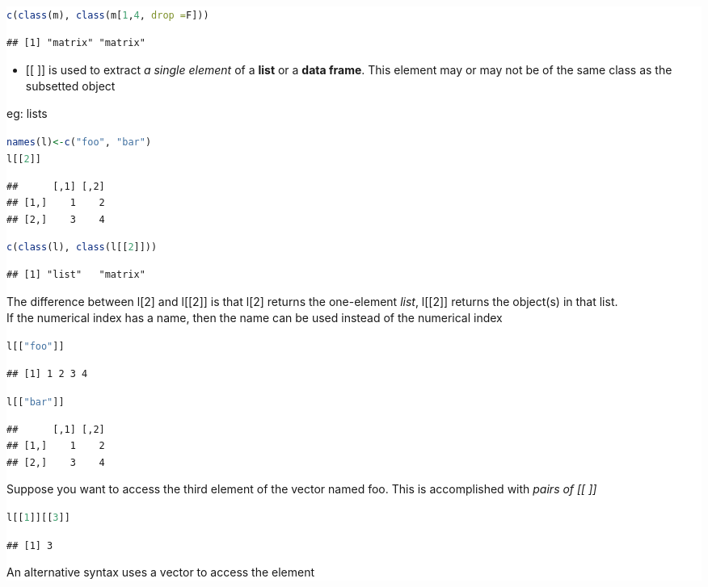 ```r
c(class(m), class(m[1,4, drop =F]))
```

```
## [1] "matrix" "matrix"
```
* [[ ]] is used to extract *a single element* of a **list** or a **data frame**. This element may or may not be of the same class as the subsetted object

eg: lists

```r
names(l)<-c("foo", "bar")
l[[2]]
```

```
##      [,1] [,2]
## [1,]    1    2
## [2,]    3    4
```

```r
c(class(l), class(l[[2]]))
```

```
## [1] "list"   "matrix"
```
The difference between l[2] and l[[2]] is that l[2] returns the one-element *list*, l[[2]] returns the object(s) in that list.   
If the numerical index has a name, then the name can be used instead of the numerical index

```r
l[["foo"]]
```

```
## [1] 1 2 3 4
```

```r
l[["bar"]]
```

```
##      [,1] [,2]
## [1,]    1    2
## [2,]    3    4
```
Suppose you want to access the third element of the vector named foo. This is accomplished with *pairs of [[ ]]*

```r
l[[1]][[3]]
```

```
## [1] 3
```
An alternative syntax uses a vector to access the element
